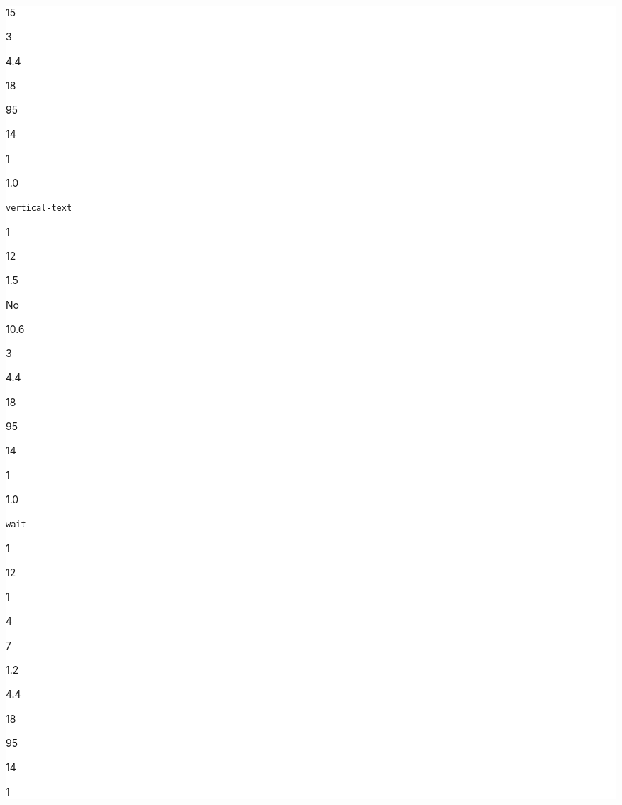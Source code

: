 15

3

4.4

18

95

14

1

1.0

`vertical-text`

1

12

1.5

No

10.6

3

4.4

18

95

14

1

1.0

`wait`

1

12

1

4

7

1.2

4.4

18

95

14

1
